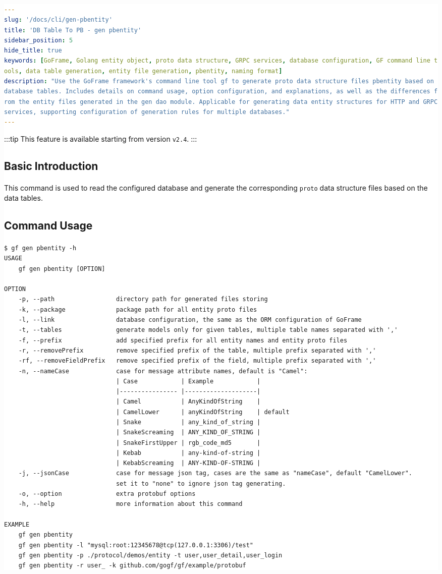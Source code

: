 ```yaml
---
slug: '/docs/cli/gen-pbentity'
title: 'DB Table To PB - gen pbentity'
sidebar_position: 5
hide_title: true
keywords: [GoFrame, Golang entity object, proto data structure, GRPC services, database configuration, GF command line tools, data table generation, entity file generation, pbentity, naming format]
description: "Use the GoFrame framework's command line tool gf to generate proto data structure files pbentity based on database tables. Includes details on command usage, option configuration, and explanations, as well as the differences from the entity files generated in the gen dao module. Applicable for generating data entity structures for HTTP and GRPC services, supporting configuration of generation rules for multiple databases."
---
```


:::tip
This feature is available starting from version `v2.4`.
:::
## Basic Introduction

This command is used to read the configured database and generate the corresponding `proto` data structure files based on the data tables.

## Command Usage

```text
$ gf gen pbentity -h
USAGE
    gf gen pbentity [OPTION]

OPTION
    -p, --path                 directory path for generated files storing
    -k, --package              package path for all entity proto files
    -l, --link                 database configuration, the same as the ORM configuration of GoFrame
    -t, --tables               generate models only for given tables, multiple table names separated with ','
    -f, --prefix               add specified prefix for all entity names and entity proto files
    -r, --removePrefix         remove specified prefix of the table, multiple prefix separated with ','
    -rf, --removeFieldPrefix   remove specified prefix of the field, multiple prefix separated with ','
    -n, --nameCase             case for message attribute names, default is "Camel":
                               | Case            | Example            |
                               |---------------- |--------------------|
                               | Camel           | AnyKindOfString    |
                               | CamelLower      | anyKindOfString    | default
                               | Snake           | any_kind_of_string |
                               | SnakeScreaming  | ANY_KIND_OF_STRING |
                               | SnakeFirstUpper | rgb_code_md5       |
                               | Kebab           | any-kind-of-string |
                               | KebabScreaming  | ANY-KIND-OF-STRING |
    -j, --jsonCase             case for message json tag, cases are the same as "nameCase", default "CamelLower".
                               set it to "none" to ignore json tag generating.
    -o, --option               extra protobuf options
    -h, --help                 more information about this command

EXAMPLE
    gf gen pbentity
    gf gen pbentity -l "mysql:root:12345678@tcp(127.0.0.1:3306)/test"
    gf gen pbentity -p ./protocol/demos/entity -t user,user_detail,user_login
    gf gen pbentity -r user_ -k github.com/gogf/gf/example/protobuf
```